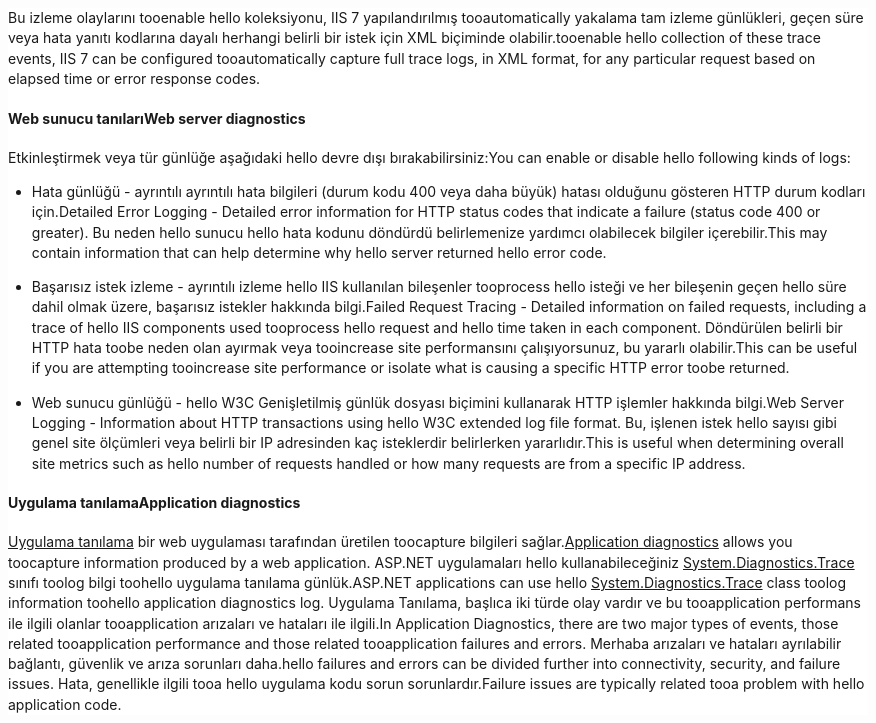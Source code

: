 <span data-ttu-id="fac46-229">Bu izleme olaylarını tooenable hello koleksiyonu, IIS 7 yapılandırılmış tooautomatically yakalama tam izleme günlükleri, geçen süre veya hata yanıtı kodlarına dayalı herhangi belirli bir istek için XML biçiminde olabilir.</span><span class="sxs-lookup"><span data-stu-id="fac46-229">tooenable hello collection of these trace events, IIS 7 can be configured tooautomatically capture full trace logs, in XML format, for any particular request based on elapsed time or error response codes.</span></span>

#### <a name="web-server-diagnostics"></a><span data-ttu-id="fac46-230">Web sunucu tanıları</span><span class="sxs-lookup"><span data-stu-id="fac46-230">Web server diagnostics</span></span>
<span data-ttu-id="fac46-231">Etkinleştirmek veya tür günlüğe aşağıdaki hello devre dışı bırakabilirsiniz:</span><span class="sxs-lookup"><span data-stu-id="fac46-231">You can enable or disable hello following kinds of logs:</span></span>

-   <span data-ttu-id="fac46-232">Hata günlüğü - ayrıntılı ayrıntılı hata bilgileri (durum kodu 400 veya daha büyük) hatası olduğunu gösteren HTTP durum kodları için.</span><span class="sxs-lookup"><span data-stu-id="fac46-232">Detailed Error Logging - Detailed error information for HTTP status codes that indicate a failure (status code 400 or greater).</span></span> <span data-ttu-id="fac46-233">Bu neden hello sunucu hello hata kodunu döndürdü belirlemenize yardımcı olabilecek bilgiler içerebilir.</span><span class="sxs-lookup"><span data-stu-id="fac46-233">This may contain information that can help determine why hello server returned hello error code.</span></span>

-   <span data-ttu-id="fac46-234">Başarısız istek izleme - ayrıntılı izleme hello IIS kullanılan bileşenler tooprocess hello isteği ve her bileşenin geçen hello süre dahil olmak üzere, başarısız istekler hakkında bilgi.</span><span class="sxs-lookup"><span data-stu-id="fac46-234">Failed Request Tracing - Detailed information on failed requests, including a trace of hello IIS components used tooprocess hello request and hello time taken in each component.</span></span> <span data-ttu-id="fac46-235">Döndürülen belirli bir HTTP hata toobe neden olan ayırmak veya tooincrease site performansını çalışıyorsunuz, bu yararlı olabilir.</span><span class="sxs-lookup"><span data-stu-id="fac46-235">This can be useful if you are attempting tooincrease site performance or isolate what is causing a specific HTTP error toobe returned.</span></span>

-   <span data-ttu-id="fac46-236">Web sunucu günlüğü - hello W3C Genişletilmiş günlük dosyası biçimini kullanarak HTTP işlemler hakkında bilgi.</span><span class="sxs-lookup"><span data-stu-id="fac46-236">Web Server Logging - Information about HTTP transactions using hello W3C extended log file format.</span></span> <span data-ttu-id="fac46-237">Bu, işlenen istek hello sayısı gibi genel site ölçümleri veya belirli bir IP adresinden kaç isteklerdir belirlerken yararlıdır.</span><span class="sxs-lookup"><span data-stu-id="fac46-237">This is useful when determining overall site metrics such as hello number of requests handled or how many requests are from a specific IP address.</span></span>

#### <a name="application-diagnostics"></a><span data-ttu-id="fac46-238">Uygulama tanılama</span><span class="sxs-lookup"><span data-stu-id="fac46-238">Application diagnostics</span></span>
<span data-ttu-id="fac46-239">[Uygulama tanılama](https://docs.microsoft.com/azure/app-service-web/web-sites-enable-diagnostic-log) bir web uygulaması tarafından üretilen toocapture bilgileri sağlar.</span><span class="sxs-lookup"><span data-stu-id="fac46-239">[Application diagnostics](https://docs.microsoft.com/azure/app-service-web/web-sites-enable-diagnostic-log) allows you toocapture information produced by a web application.</span></span> <span data-ttu-id="fac46-240">ASP.NET uygulamaları hello kullanabileceğiniz [System.Diagnostics.Trace](https://msdn.microsoft.com/library/system.diagnostics.trace) sınıfı toolog bilgi toohello uygulama tanılama günlük.</span><span class="sxs-lookup"><span data-stu-id="fac46-240">ASP.NET applications can use hello [System.Diagnostics.Trace](https://msdn.microsoft.com/library/system.diagnostics.trace) class toolog information toohello application diagnostics log.</span></span> <span data-ttu-id="fac46-241">Uygulama Tanılama, başlıca iki türde olay vardır ve bu tooapplication performans ile ilgili olanlar tooapplication arızaları ve hataları ile ilgili.</span><span class="sxs-lookup"><span data-stu-id="fac46-241">In Application Diagnostics, there are two major types of events, those related tooapplication performance and those related tooapplication failures and errors.</span></span> <span data-ttu-id="fac46-242">Merhaba arızaları ve hataları ayrılabilir bağlantı, güvenlik ve arıza sorunları daha.</span><span class="sxs-lookup"><span data-stu-id="fac46-242">hello failures and errors can be divided further into connectivity, security, and failure issues.</span></span> <span data-ttu-id="fac46-243">Hata, genellikle ilgili tooa hello uygulama kodu sorun sorunlardır.</span><span class="sxs-lookup"><span data-stu-id="fac46-243">Failure issues are typically related tooa problem with hello application code.</span></span>
